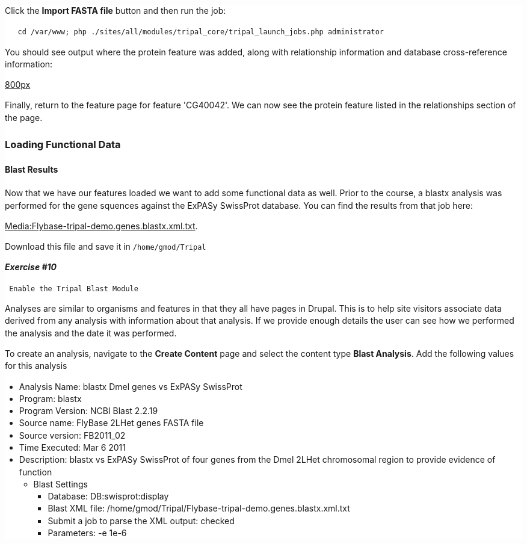 
  
Click the **Import FASTA file** button and then run the job:

``` enter
   cd /var/www; php ./sites/all/modules/tripal_core/tripal_launch_jobs.php administrator
```

  
You should see output where the protein feature was added, along with
relationship information and database cross-reference information:

<a
href="http://gmod.org/mediawiki/index.php?title=Special:Upload&amp;wpDestFile=TripalFastaLoader2.png"
class="new" title="File:TripalFastaLoader2.png">800px</a>

  
Finally, return to the feature page for feature 'CG40042'. We can now
see the protein feature listed in the relationships section of the page.

  

### <span id="Loading_Functional_Data" class="mw-headline">Loading Functional Data</span>

#### <span id="Blast_Results" class="mw-headline">Blast Results</span>

Now that we have our features loaded we want to add some functional data
as well. Prior to the course, a blastx analysis was performed for the
gene squences against the ExPASy SwissProt database. You can find the
results from that job here:

  
<a
href="../mediawiki/images/5/56/Flybase-tripal-demo.genes.blastx.xml.txt"
class="internal"
title="Flybase-tripal-demo.genes.blastx.xml.txt">Media:Flybase-tripal-demo.genes.blastx.xml.txt</a>.

  
Download this file and save it in `/home/gmod/Tripal`

  
***Exercise \#10***

     Enable the Tripal Blast Module

  
Analyses are similar to organisms and features in that they all have
pages in Drupal. This is to help site visitors associate data derived
from any analysis with information about that analysis. If we provide
enough details the user can see how we performed the analysis and the
date it was performed.

To create an analysis, navigate to the **Create Content** page and
select the content type **Blast Analysis**. Add the following values for
this analysis

- Analysis Name: blastx Dmel genes vs ExPASy SwissProt
- Program: blastx
- Program Version: NCBI Blast 2.2.19
- Source name: FlyBase 2LHet genes FASTA file
- Source version: FB2011_02
- Time Executed: Mar 6 2011
- Description: blastx vs ExPASy SwissProt of four genes from the Dmel
  2LHet chromosomal region to provide evidence of function
  - Blast Settings
    - Database: DB:swisprot:display
    - Blast XML file:
      /home/gmod/Tripal/Flybase-tripal-demo.genes.blastx.xml.txt
    - Submit a job to parse the XML output: checked
    - Parameters: -e 1e-6